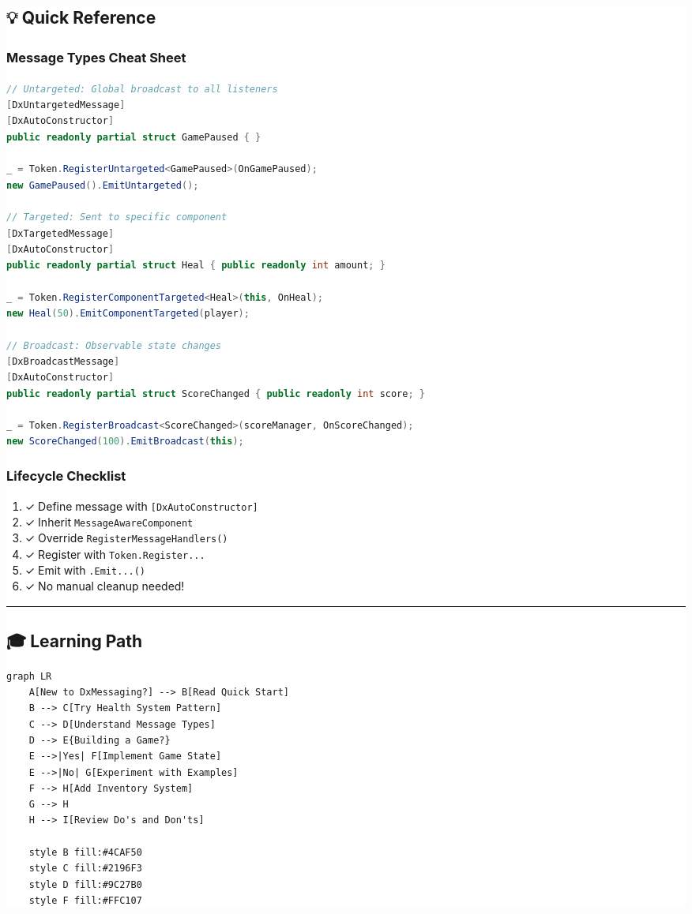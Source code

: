 
## 💡 Quick Reference

### Message Types Cheat Sheet

```csharp
// Untargeted: Global broadcast to all listeners
[DxUntargetedMessage]
[DxAutoConstructor]
public readonly partial struct GamePaused { }

_ = Token.RegisterUntargeted<GamePaused>(OnGamePaused);
new GamePaused().EmitUntargeted();

// Targeted: Sent to specific component
[DxTargetedMessage]
[DxAutoConstructor]
public readonly partial struct Heal { public readonly int amount; }

_ = Token.RegisterComponentTargeted<Heal>(this, OnHeal);
new Heal(50).EmitComponentTargeted(player);

// Broadcast: Observable state changes
[DxBroadcastMessage]
[DxAutoConstructor]
public readonly partial struct ScoreChanged { public readonly int score; }

_ = Token.RegisterBroadcast<ScoreChanged>(scoreManager, OnScoreChanged);
new ScoreChanged(100).EmitBroadcast(this);
```

### Lifecycle Checklist

1. ✓ Define message with `[DxAutoConstructor]`
2. ✓ Inherit `MessageAwareComponent`
3. ✓ Override `RegisterMessageHandlers()`
4. ✓ Register with `Token.Register...`
5. ✓ Emit with `.Emit...()`
6. ✓ No manual cleanup needed!

---

## 🎓 Learning Path

```mermaid
graph LR
    A[New to DxMessaging?] --> B[Read Quick Start]
    B --> C[Try Health System Pattern]
    C --> D[Understand Message Types]
    D --> E{Building a Game?}
    E -->|Yes| F[Implement Game State]
    E -->|No| G[Experiment with Examples]
    F --> H[Add Inventory System]
    G --> H
    H --> I[Review Do's and Don'ts]

    style B fill:#4CAF50
    style C fill:#2196F3
    style D fill:#9C27B0
    style F fill:#FFC107
```
